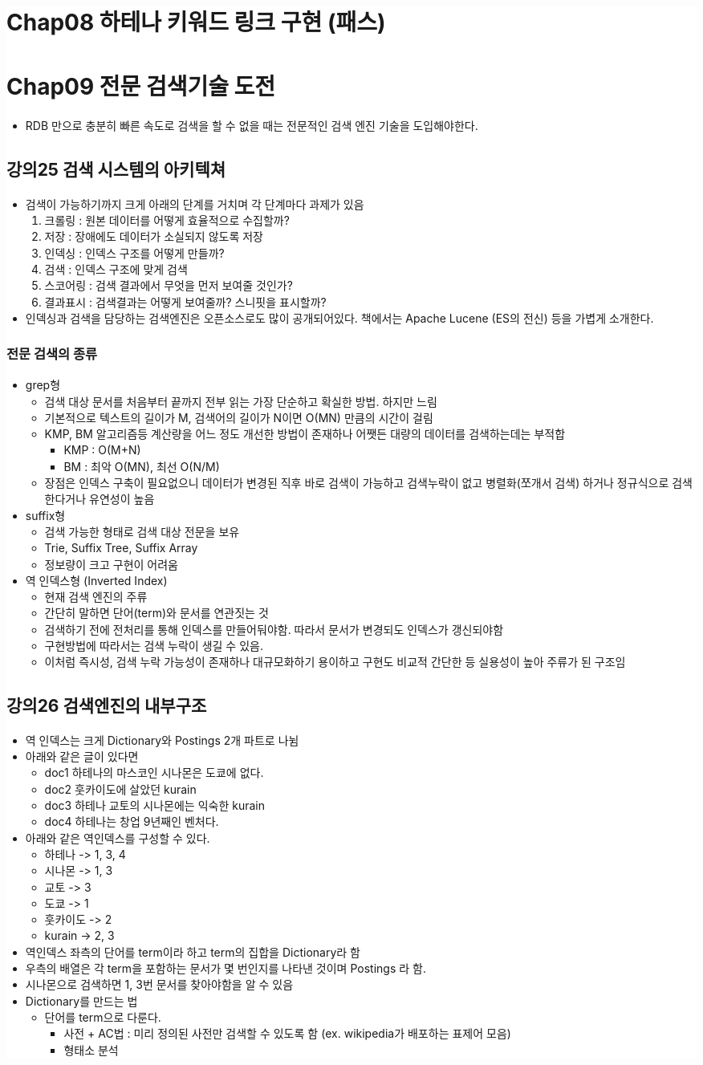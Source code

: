 # Chap08 하테나 키워드 링크 구현 (패스)



# Chap09 전문 검색기술 도전

* RDB 만으로 충분히 빠른 속도로 검색을 할 수 없을 때는 전문적인 검색 엔진 기술을 도입해야한다.

## 강의25 검색 시스템의 아키텍쳐

* 검색이 가능하기까지 크게 아래의 단계를 거치며 각 단계마다 과제가 있음
  1. 크롤링 : 원본 데이터를 어떻게 효율적으로 수집할까?
  2. 저장 : 장애에도 데이터가 소실되지 않도록 저장
  3. 인덱싱 : 인덱스 구조를 어떻게 만들까?
  4. 검색 : 인덱스 구조에 맞게 검색
  5. 스코어링 : 검색 결과에서 무엇을 먼저 보여줄 것인가?
  6. 결과표시 : 검색결과는 어떻게 보여줄까? 스니핏을 표시할까?
* 인덱싱과 검색을 담당하는 검색엔진은 오픈소스로도 많이 공개되어있다. 책에서는 Apache Lucene (ES의 전신) 등을 가볍게 소개한다.



### 전문 검색의 종류

* grep형
  * 검색 대상 문서를 처음부터 끝까지 전부 읽는 가장 단순하고 확실한 방법. 하지만 느림 
  * 기본적으로 텍스트의 길이가 M, 검색어의 길이가 N이면 O(MN) 만큼의 시간이 걸림
  * KMP, BM 알고리즘등 계산량을 어느 정도 개선한 방법이 존재하나 어쨋든 대량의 데이터를 검색하는데는 부적합
    * KMP : O(M+N)
    * BM : 최악 O(MN), 최선 O(N/M)
  * 장점은 인덱스 구축이 필요없으니 데이터가 변경된 직후 바로 검색이 가능하고 검색누락이 없고 병렬화(쪼개서 검색) 하거나 정규식으로 검색한다거나 유연성이 높음
* suffix형
  * 검색 가능한 형태로 검색 대상 전문을 보유
  * Trie, Suffix Tree, Suffix Array
  * 정보량이 크고 구현이 어려움
* 역 인덱스형 (Inverted Index)
  * 현재 검색 엔진의 주류
  * 간단히 말하면 단어(term)와 문서를 연관짓는 것
  * 검색하기 전에 전처리를 통해 인덱스를 만들어둬야함. 따라서 문서가 변경되도 인덱스가 갱신되야함
  * 구현방법에 따라서는 검색 누락이 생길 수 있음.
  * 이처럼 즉시성, 검색 누락 가능성이 존재하나 대규모화하기 용이하고 구현도 비교적 간단한 등 실용성이 높아 주류가 된 구조임

## 강의26 검색엔진의 내부구조

* 역 인덱스는 크게 Dictionary와 Postings 2개 파트로 나뉨
* 아래와 같은 글이 있다면
  * doc1 하테나의 마스코인 시나몬은 도쿄에 없다.
  * doc2 훗카이도에 살았던 kurain
  * doc3 하테나 교토의 시나몬에는 익숙한 kurain
  * doc4 하테나는 창업 9년째인 벤처다.
* 아래와 같은 역인덱스를 구성할 수 있다.
  * 하테나 -> 1, 3, 4
  * 시나몬 -> 1, 3
  * 교토 -> 3
  * 도쿄 -> 1
  * 훗카이도 -> 2
  * kurain -> 2, 3
* 역인덱스 좌측의 단어를 term이라 하고 term의 집합을 Dictionary라 함
* 우측의 배열은 각 term을 포함하는 문서가 몇 번인지를 나타낸 것이며 Postings 라 함.
* 시나몬으로 검색하면 1, 3번 문서를 찾아야함을 알 수 있음
* Dictionary를 만드는 법
  * 단어를 term으로 다룬다.
    * 사전 + AC법 : 미리 정의된 사전만 검색할 수 있도록 함 (ex. wikipedia가 배포하는 표제어 모음)
    * 형태소 분석